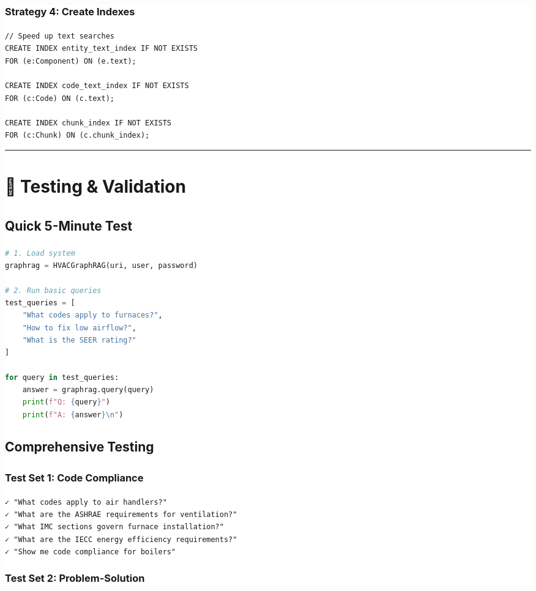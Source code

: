 ### Strategy 4: Create Indexes

```cypher
// Speed up text searches
CREATE INDEX entity_text_index IF NOT EXISTS
FOR (e:Component) ON (e.text);

CREATE INDEX code_text_index IF NOT EXISTS
FOR (c:Code) ON (c.text);

CREATE INDEX chunk_index IF NOT EXISTS
FOR (c:Chunk) ON (c.chunk_index);
```

---

# 🧪 Testing & Validation

## Quick 5-Minute Test

```python
# 1. Load system
graphrag = HVACGraphRAG(uri, user, password)

# 2. Run basic queries
test_queries = [
    "What codes apply to furnaces?",
    "How to fix low airflow?",
    "What is the SEER rating?"
]

for query in test_queries:
    answer = graphrag.query(query)
    print(f"Q: {query}")
    print(f"A: {answer}\n")
```

## Comprehensive Testing

### Test Set 1: Code Compliance

```
✓ "What codes apply to air handlers?"
✓ "What are the ASHRAE requirements for ventilation?"
✓ "What IMC sections govern furnace installation?"
✓ "What are the IECC energy efficiency requirements?"
✓ "Show me code compliance for boilers"
```

### Test Set 2: Problem-Solution
